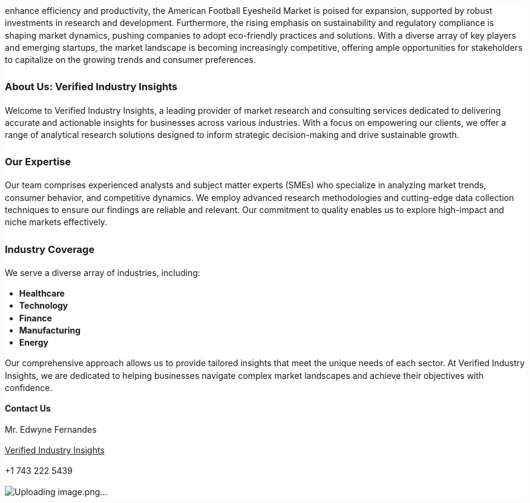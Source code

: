 enhance efficiency and productivity, the American Football Eyesheild Market is poised for expansion, supported by robust investments in research and development. Furthermore, the rising emphasis on sustainability and regulatory compliance is shaping market dynamics, pushing companies to adopt eco-friendly practices and solutions. With a diverse array of key players and emerging startups, the market landscape is becoming increasingly competitive, offering ample opportunities for stakeholders to capitalize on the growing trends and consumer preferences.</p><h3>About Us: Verified Industry Insights</h3><p>Welcome to Verified Industry Insights, a leading provider of market research and consulting services dedicated to delivering accurate and actionable insights for businesses across various industries. With a focus on empowering our clients, we offer a range of analytical research solutions designed to inform strategic decision-making and drive sustainable growth.</p><h3>Our Expertise</h3><p>Our team comprises experienced analysts and subject matter experts (SMEs) who specialize in analyzing market trends, consumer behavior, and competitive dynamics. We employ advanced research methodologies and cutting-edge data collection techniques to ensure our findings are reliable and relevant. Our commitment to quality enables us to explore high-impact and niche markets effectively.</p><h3>Industry Coverage</h3><p>We serve a diverse array of industries, including:</p><ul><li><strong>Healthcare</strong></li><li><strong>Technology</strong></li><li><strong>Finance</strong></li><li><strong>Manufacturing</strong></li><li><strong>Energy</strong></li></ul><p>Our comprehensive approach allows us to provide tailored insights that meet the unique needs of each sector. At Verified Industry Insights, we are dedicated to helping businesses navigate complex market landscapes and achieve their objectives with confidence.</p><p><strong>Contact Us</strong></p><p>Mr. Edwyne Fernandes</p><p><a href="https://www.verifiedindustryinsights.com/">Verified Industry Insights</a></p><p>+1 743 222 5439</p>
![Uploading image.png…]()

